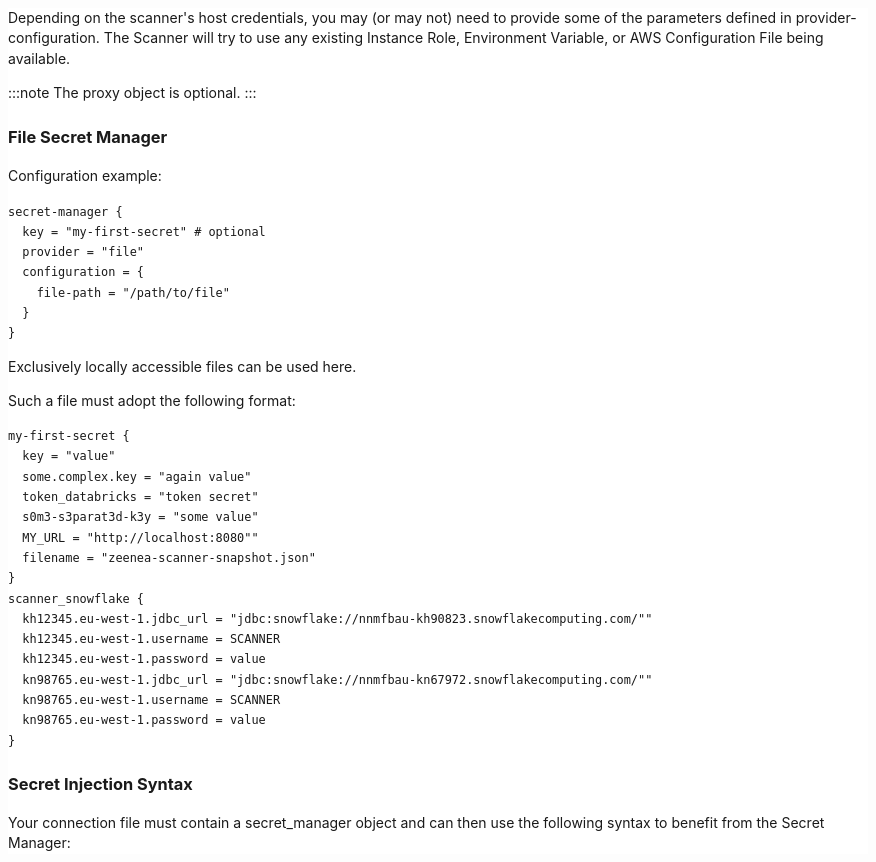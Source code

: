 ```
```


Depending on the scanner's host credentials, you may (or may not) need to provide some of the parameters defined in provider-configuration. The Scanner will try to use any existing Instance Role, Environment Variable, or AWS Configuration File being available.


:::note The proxy object is optional. :::


### File Secret Manager


Configuration example:


```
secret-manager {
  key = "my-first-secret" # optional
  provider = "file"
  configuration = {
    file-path = "/path/to/file"
  }
}
```


Exclusively locally accessible files can be used here.


Such a file must adopt the following format:


```
my-first-secret {
  key = "value"
  some.complex.key = "again value"
  token_databricks = "token secret"
  s0m3-s3parat3d-k3y = "some value"
  MY_URL = "http://localhost:8080""
  filename = "zeenea-scanner-snapshot.json"
}
scanner_snowflake {
  kh12345.eu-west-1.jdbc_url = "jdbc:snowflake://nnmfbau-kh90823.snowflakecomputing.com/""
  kh12345.eu-west-1.username = SCANNER
  kh12345.eu-west-1.password = value
  kn98765.eu-west-1.jdbc_url = "jdbc:snowflake://nnmfbau-kn67972.snowflakecomputing.com/""
  kn98765.eu-west-1.username = SCANNER
  kn98765.eu-west-1.password = value
}
```


### Secret Injection Syntax


Your connection file must contain a secret\_manager object and can then use the following syntax to benefit from the Secret Manager:
